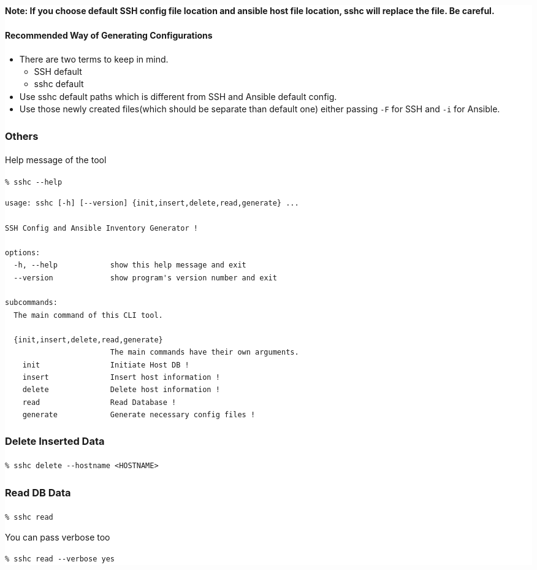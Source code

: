 **Note: If you choose default SSH config file location and ansible host file location, sshc will replace the file. Be careful.**

#### Recommended Way of Generating Configurations
- There are two terms to keep in mind.
  - SSH default
  - sshc default
- Use sshc default paths which is different from SSH and Ansible default config.
- Use those newly created files(which should be separate than default one) either passing `-F` for SSH and `-i` for Ansible.

### Others
Help message of the tool
```shell
% sshc --help
```

```shell
usage: sshc [-h] [--version] {init,insert,delete,read,generate} ...

SSH Config and Ansible Inventory Generator !

options:
  -h, --help            show this help message and exit
  --version             show program's version number and exit

subcommands:
  The main command of this CLI tool.

  {init,insert,delete,read,generate}
                        The main commands have their own arguments.
    init                Initiate Host DB !
    insert              Insert host information !
    delete              Delete host information !
    read                Read Database !
    generate            Generate necessary config files !
```

### Delete Inserted Data

```shell
% sshc delete --hostname <HOSTNAME>
```

### Read DB Data

```shell
% sshc read
```

You can pass verbose too

```shell
% sshc read --verbose yes
```
